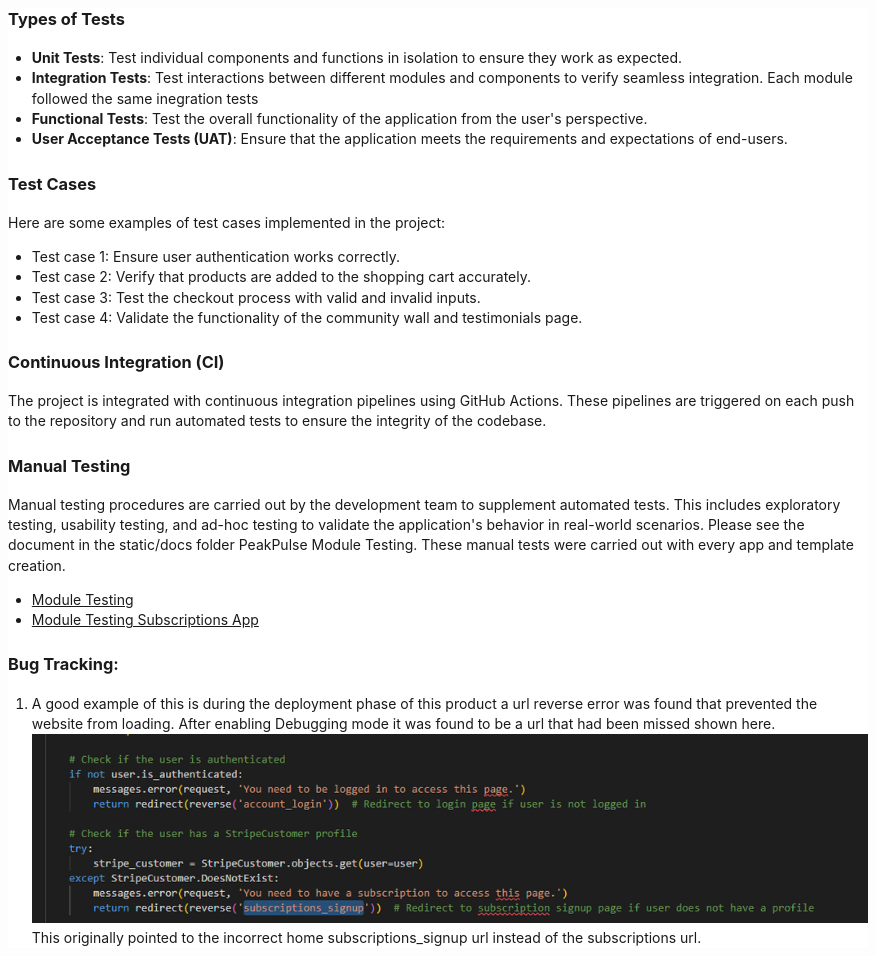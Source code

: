 ### Types of Tests
- **Unit Tests**: Test individual components and functions in isolation to ensure they work as expected.
- **Integration Tests**: Test interactions between different modules and components to verify seamless integration.
Each module followed the same inegration tests
- **Functional Tests**: Test the overall functionality of the application from the user's perspective.
- **User Acceptance Tests (UAT)**: Ensure that the application meets the requirements and expectations of end-users.

### Test Cases
Here are some examples of test cases implemented in the project:
- Test case 1: Ensure user authentication works correctly.
- Test case 2: Verify that products are added to the shopping cart accurately.
- Test case 3: Test the checkout process with valid and invalid inputs.
- Test case 4: Validate the functionality of the community wall and testimonials page.

### Continuous Integration (CI)
The project is integrated with continuous integration pipelines using GitHub Actions. These pipelines are triggered on each push to the repository and run automated tests to ensure the integrity of the codebase.

### Manual Testing
Manual testing procedures are carried out by the development team to supplement automated tests. This includes exploratory testing, usability testing, and ad-hoc testing to validate the application's behavior in real-world scenarios.
Please see the document in the static/docs folder PeakPulse Module Testing. These manual tests were carried out with every app and template creation.
- [Module Testing](static/docs/peakpulse-module-testing.docx)
- [Module Testing Subscriptions App](static/docs/peakpulse-module-testing-subscriptions-app.docx)


### Bug Tracking:

1. A good example of this is during the deployment phase of this product a url reverse error was found that prevented the website from loading. After enabling Debugging mode it was found to be a url that had been missed shown here.
![URL Reverse Error](media/readme_images/url-reverse-error.png)
This originally pointed to the incorrect home subscriptions_signup url instead of the subscriptions url.
